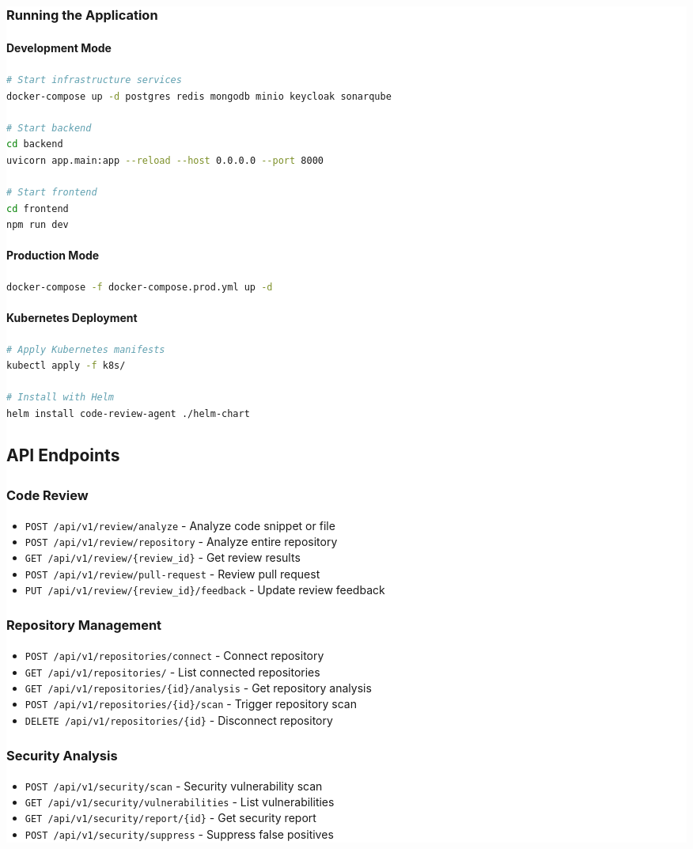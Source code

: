 ### Running the Application

#### Development Mode
```bash
# Start infrastructure services
docker-compose up -d postgres redis mongodb minio keycloak sonarqube

# Start backend
cd backend
uvicorn app.main:app --reload --host 0.0.0.0 --port 8000

# Start frontend
cd frontend
npm run dev
```

#### Production Mode
```bash
docker-compose -f docker-compose.prod.yml up -d
```

#### Kubernetes Deployment
```bash
# Apply Kubernetes manifests
kubectl apply -f k8s/

# Install with Helm
helm install code-review-agent ./helm-chart
```

## API Endpoints

### Code Review
- `POST /api/v1/review/analyze` - Analyze code snippet or file
- `POST /api/v1/review/repository` - Analyze entire repository
- `GET /api/v1/review/{review_id}` - Get review results
- `POST /api/v1/review/pull-request` - Review pull request
- `PUT /api/v1/review/{review_id}/feedback` - Update review feedback

### Repository Management
- `POST /api/v1/repositories/connect` - Connect repository
- `GET /api/v1/repositories/` - List connected repositories
- `GET /api/v1/repositories/{id}/analysis` - Get repository analysis
- `POST /api/v1/repositories/{id}/scan` - Trigger repository scan
- `DELETE /api/v1/repositories/{id}` - Disconnect repository

### Security Analysis
- `POST /api/v1/security/scan` - Security vulnerability scan
- `GET /api/v1/security/vulnerabilities` - List vulnerabilities
- `GET /api/v1/security/report/{id}` - Get security report
- `POST /api/v1/security/suppress` - Suppress false positives
